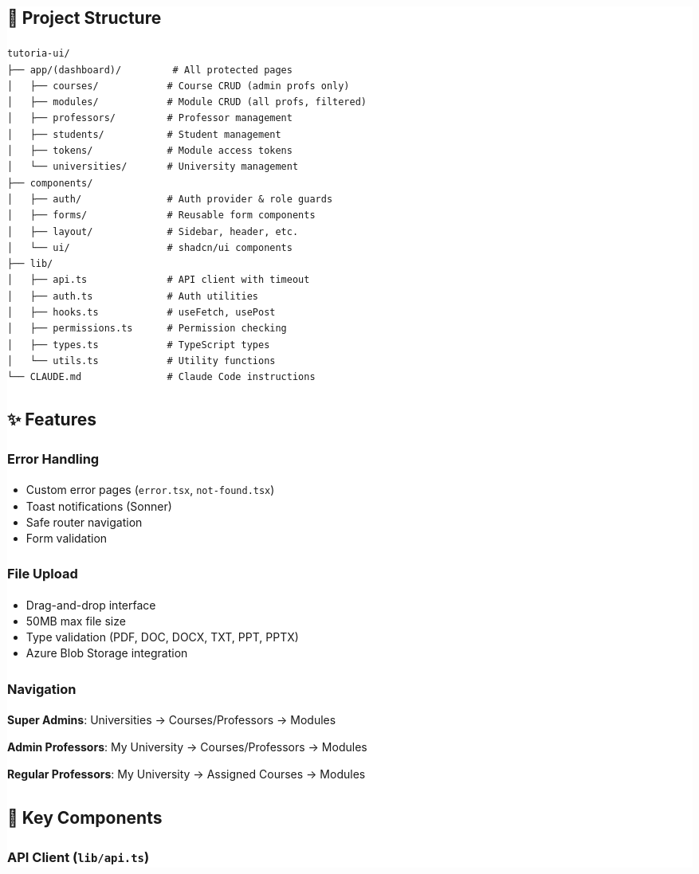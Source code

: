 ## 📁 Project Structure

```
tutoria-ui/
├── app/(dashboard)/         # All protected pages
│   ├── courses/            # Course CRUD (admin profs only)
│   ├── modules/            # Module CRUD (all profs, filtered)
│   ├── professors/         # Professor management
│   ├── students/           # Student management
│   ├── tokens/             # Module access tokens
│   └── universities/       # University management
├── components/
│   ├── auth/               # Auth provider & role guards
│   ├── forms/              # Reusable form components
│   ├── layout/             # Sidebar, header, etc.
│   └── ui/                 # shadcn/ui components
├── lib/
│   ├── api.ts              # API client with timeout
│   ├── auth.ts             # Auth utilities
│   ├── hooks.ts            # useFetch, usePost
│   ├── permissions.ts      # Permission checking
│   ├── types.ts            # TypeScript types
│   └── utils.ts            # Utility functions
└── CLAUDE.md               # Claude Code instructions
```

## ✨ Features

### Error Handling
- Custom error pages (`error.tsx`, `not-found.tsx`)
- Toast notifications (Sonner)
- Safe router navigation
- Form validation

### File Upload
- Drag-and-drop interface
- 50MB max file size
- Type validation (PDF, DOC, DOCX, TXT, PPT, PPTX)
- Azure Blob Storage integration

### Navigation

**Super Admins**: Universities → Courses/Professors → Modules

**Admin Professors**: My University → Courses/Professors → Modules

**Regular Professors**: My University → Assigned Courses → Modules

## 🔑 Key Components

### API Client (`lib/api.ts`)
